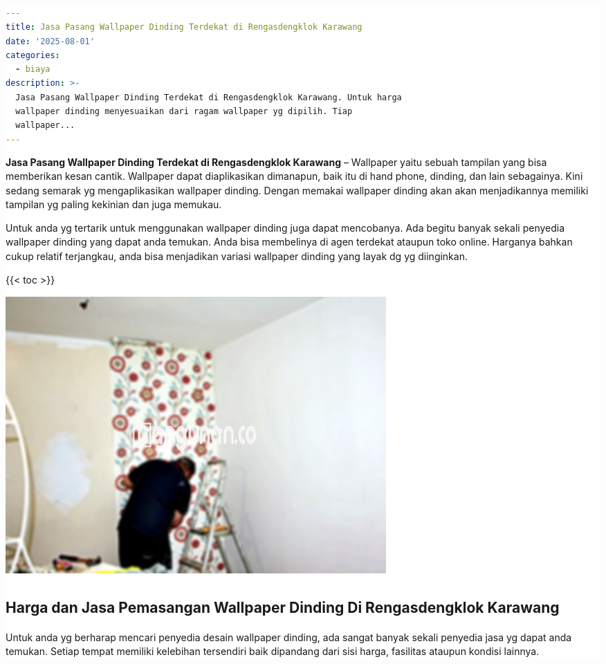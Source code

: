 ```yaml
---
title: Jasa Pasang Wallpaper Dinding Terdekat di Rengasdengklok Karawang
date: '2025-08-01'
categories:
  - biaya
description: >-
  Jasa Pasang Wallpaper Dinding Terdekat di Rengasdengklok Karawang. Untuk harga
  wallpaper dinding menyesuaikan dari ragam wallpaper yg dipilih. Tiap
  wallpaper...
---
```


**Jasa Pasang Wallpaper Dinding Terdekat di Rengasdengklok Karawang** – Wallpaper yaitu sebuah tampilan yang bisa memberikan kesan cantik. Wallpaper dapat diaplikasikan dimanapun, baik itu di hand phone, dinding, dan lain sebagainya. Kini sedang semarak yg mengaplikasikan wallpaper dinding. Dengan memakai wallpaper dinding akan akan menjadikannya memiliki tampilan yg paling kekinian dan juga memukau.

Untuk anda yg tertarik untuk menggunakan wallpaper dinding juga dapat mencobanya. Ada begitu banyak sekali penyedia wallpaper dinding yang dapat anda temukan. Anda bisa membelinya di agen terdekat ataupun toko online. Harganya bahkan cukup relatif terjangkau, anda bisa menjadikan variasi wallpaper dinding yang layak dg yg diinginkan.

{{< toc >}}

![Jasa Pasang Wallpaper Dinding Terdekat di Rengasdengklok Karawang](/images/jasa-pasang-wallpaper-murah38.png)

## Harga dan Jasa Pemasangan Wallpaper Dinding Di Rengasdengklok Karawang

Untuk anda yg berharap mencari penyedia desain wallpaper dinding, ada sangat banyak sekali penyedia jasa yg dapat anda temukan. Setiap tempat memiliki kelebihan tersendiri baik dipandang dari sisi harga, fasilitas ataupun kondisi lainnya.
